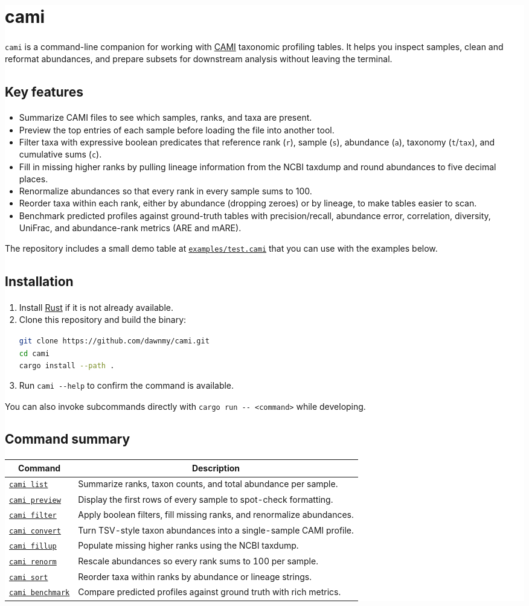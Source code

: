 # cami

`cami` is a command-line companion for working with [CAMI](https://cami-challenge.org/file-formats/) taxonomic profiling tables. It helps you inspect samples, clean and reformat abundances, and prepare subsets for downstream analysis without leaving the terminal.

## Key features

- Summarize CAMI files to see which samples, ranks, and taxa are present.
- Preview the top entries of each sample before loading the file into another tool.
- Filter taxa with expressive boolean predicates that reference rank (`r`), sample (`s`), abundance (`a`), taxonomy (`t`/`tax`), and cumulative sums (`c`).
- Fill in missing higher ranks by pulling lineage information from the NCBI taxdump and round abundances to five decimal places.
- Renormalize abundances so that every rank in every sample sums to 100.
- Reorder taxa within each rank, either by abundance (dropping zeroes) or by lineage, to make tables easier to scan.
- Benchmark predicted profiles against ground-truth tables with precision/recall, abundance error, correlation, diversity, UniFrac, and abundance-rank metrics (ARE and mARE).

The repository includes a small demo table at [`examples/test.cami`](examples/test.cami) that you can use with the examples below.

## Installation

1. Install [Rust](https://www.rust-lang.org/tools/install) if it is not already available.
2. Clone this repository and build the binary:
   ```bash
   git clone https://github.com/dawnmy/cami.git
   cd cami
   cargo install --path .
   ```
3. Run `cami --help` to confirm the command is available.

You can also invoke subcommands directly with `cargo run -- <command>` while developing.

## Command summary

| Command | Description |
| ------- | ----------- |
| [`cami list`](#cami-list) | Summarize ranks, taxon counts, and total abundance per sample. |
| [`cami preview`](#cami-preview) | Display the first rows of every sample to spot-check formatting. |
| [`cami filter`](#cami-filter) | Apply boolean filters, fill missing ranks, and renormalize abundances. |
| [`cami convert`](#cami-convert) | Turn TSV-style taxon abundances into a single-sample CAMI profile. |
| [`cami fillup`](#cami-fillup) | Populate missing higher ranks using the NCBI taxdump. |
| [`cami renorm`](#cami-renorm) | Rescale abundances so every rank sums to 100 per sample. |
| [`cami sort`](#cami-sort) | Reorder taxa within ranks by abundance or lineage strings. |
| [`cami benchmark`](#cami-benchmark) | Compare predicted profiles against ground truth with rich metrics. |
